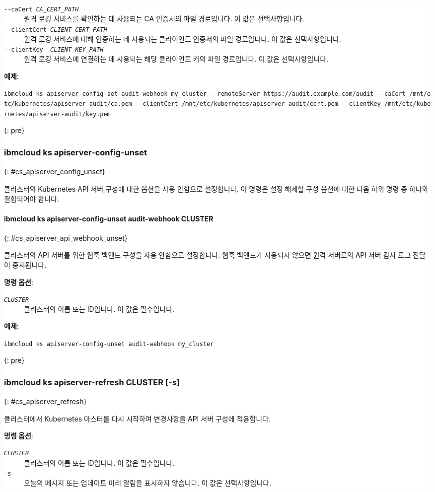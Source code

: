    <dt><code>--caCert <em>CA_CERT_PATH</em></code></dt>
   <dd>원격 로깅 서비스를 확인하는 데 사용되는 CA 인증서의 파일 경로입니다. 이 값은 선택사항입니다.</dd>

   <dt><code>--clientCert <em>CLIENT_CERT_PATH</em></code></dt>
   <dd>원격 로깅 서비스에 대해 인증하는 데 사용되는 클라이언트 인증서의 파일 경로입니다. 이 값은 선택사항입니다.</dd>

   <dt><code>--clientKey <em> CLIENT_KEY_PATH</em></code></dt>
   <dd>원격 로깅 서비스에 연결하는 데 사용되는 해당 클라이언트 키의 파일 경로입니다. 이 값은 선택사항입니다.</dd>
   </dl>

**예제**:

  ```
  ibmcloud ks apiserver-config-set audit-webhook my_cluster --remoteServer https://audit.example.com/audit --caCert /mnt/etc/kubernetes/apiserver-audit/ca.pem --clientCert /mnt/etc/kubernetes/apiserver-audit/cert.pem --clientKey /mnt/etc/kubernetes/apiserver-audit/key.pem
  ```
  {: pre}


### ibmcloud ks apiserver-config-unset
{: #cs_apiserver_config_unset}

클러스터의 Kubernetes API 서버 구성에 대한 옵션을 사용 안함으로 설정합니다. 이 명령은 설정 해제할 구성 옵션에 대한 다음 하위 명령 중 하나와 결합되어야 합니다.

#### ibmcloud ks apiserver-config-unset audit-webhook CLUSTER
{: #cs_apiserver_api_webhook_unset}

클러스터의 API 서버를 위한 웹훅 백엔드 구성을 사용 안함으로 설정합니다. 웹훅 백엔드가 사용되지 않으면 원격 서버로의 API 서버 감사 로그 전달이 중지됩니다.

<strong>명령 옵션</strong>:

   <dl>
   <dt><code><em>CLUSTER</em></code></dt>
   <dd>클러스터의 이름 또는 ID입니다. 이 값은 필수입니다.</dd>
   </dl>

**예제**:

  ```
  ibmcloud ks apiserver-config-unset audit-webhook my_cluster
  ```
  {: pre}

### ibmcloud ks apiserver-refresh CLUSTER [-s]
{: #cs_apiserver_refresh}

클러스터에서 Kubernetes 마스터를 다시 시작하여 변경사항을 API 서버 구성에 적용합니다.

<strong>명령 옵션</strong>:

   <dl>
   <dt><code><em>CLUSTER</em></code></dt>
   <dd>클러스터의 이름 또는 ID입니다. 이 값은 필수입니다.</dd>

   <dt><code>-s</code></dt>
   <dd>오늘의 메시지 또는 업데이트 미리 알림을 표시하지 않습니다. 이 값은 선택사항입니다.</dd>
